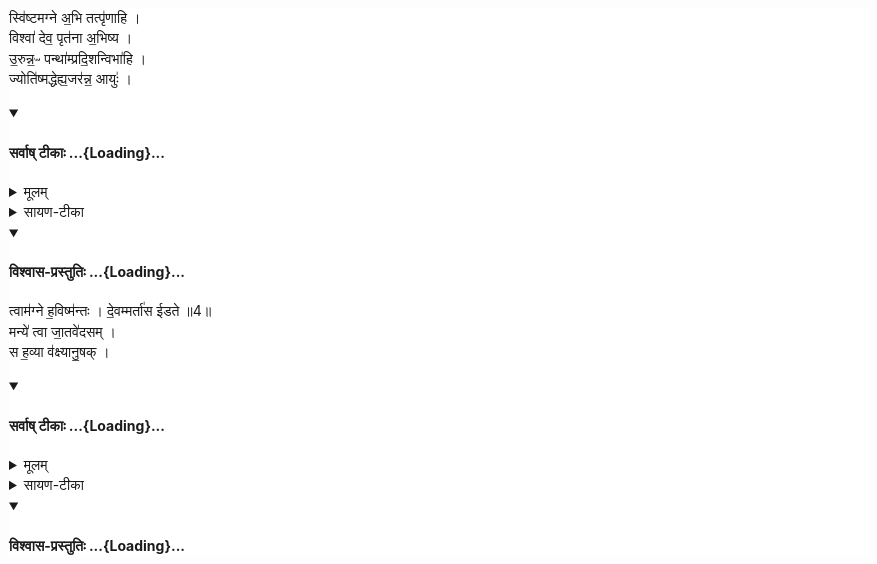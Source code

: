स्वि॑ष्टमग्ने अ॒भि तत्पृ॑णाहि ।  
विश्वा॑ देव॒ पृत॑ना अ॒भिष्य ।  
उ॒रुन्न॒ᳶ पन्था॑म्प्रदि॒शन्विभा॑हि ।  
ज्योति॑ष्मद्धेह्य॒जर॑न्न॒ आयुः॑ ।
</details>
</div>
<div class="js_include" newlevelforh1="4" title="सर्वाष् टीकाः" unfilled url="/vedAH_yajuH/taittirIyam/sArasvata-vibhAgaH/brAhmaNam/Rk/sarvASh_TIkAH/2/4_upahomAdi/1/29_sviShTamagne_abhi.md">
<details open><summary><h4>सर्वाष् टीकाः ...{Loading}...</h4></summary>
<details><summary>मूलम्</summary>

स्वि॑ष्टमग्ने अ॒भि तत्पृ॑णाहि ।  
विश्वा॑ देव॒ पृत॑ना अ॒भिष्य ।  
उ॒रुन्न॒ᳶ पन्था॑म्प्रदि॒शन्विभा॑हि ।  
ज्योति॑ष्मद्धेह्य॒जर॑न्न॒ आयुः॑ ।
</details>
<details><summary>सायण-टीका</summary>

10स्विष्टमग्न इति ॥ हे! आग्ने! स्विष्टं सम्यगिष्टं तत् अभिपृणाहि आभिमुख्येन पूरय पालय वा । 'सेर्ह्यपिच्च' इत्यस्य 'वा छन्दसि' इति बाधितत्वात् ङित्त्वाभावः । हे! देव! विश्वाः पृतनाः संग्रामान् अभिष्य आभिमुख्येनान्तं गमय । स्यतेः लोटि हिलोपे 'विभाषा' इति निघाताभावः । अस्मभ्यं च उरुं विशिष्टं प्रसिद्धं पन्थां पन्थानं मार्गं प्रदिशन् ददत् विभाहि विशेषेण संदीप्यस्व । किं च ज्योतिष्मत् उज्ज्वलं लोकपूजितं अजरं अजय्यं आयुः अस्मज्जीवितं वा अस्मभ्यं धेहि देहि ॥
</details>
</details>
</div>
<div class="js_include" newlevelforh1="4" title="विश्वास-प्रस्तुतिः" unfilled url="/vedAH_yajuH/taittirIyam/sArasvata-vibhAgaH/brAhmaNam/Rk/vishvAsa-prastutiH/2/4_upahomAdi/1/32_tvAmagne_haviShmantaH.md">
<details open><summary><h4>विश्वास-प्रस्तुतिः ...{Loading}...</h4></summary>

त्वाम॑ग्ने ह॒विष्म॑न्तः ।
दे॒वम्मर्ता॑स ईडते ॥4॥  
मन्ये॑ त्वा जा॒तवे॑दसम् ।  
स ह॒व्या व॑क्ष्यानु॒षक् ।
</details>
</div>
<div class="js_include" newlevelforh1="4" title="सर्वाष् टीकाः" unfilled url="/vedAH_yajuH/taittirIyam/sArasvata-vibhAgaH/brAhmaNam/Rk/sarvASh_TIkAH/2/4_upahomAdi/1/32_tvAmagne_haviShmantaH.md">
<details open><summary><h4>सर्वाष् टीकाः ...{Loading}...</h4></summary>
<details><summary>मूलम्</summary>

त्वाम॑ग्ने ह॒विष्म॑न्तः ।
दे॒वम्मर्ता॑स ईडते ॥4॥  
मन्ये॑ त्वा जा॒तवे॑दसम् ।  
स ह॒व्या व॑क्ष्यानु॒षक् ।
</details>
<details><summary>सायण-टीका</summary>

11त्वामग्ने इत्यनुष्टुप् ॥ ततः परं क्वचिदुपहोमाः । देवं दीप्यमानं हविष्मन्तः मर्तासः मनुष्याः ईडते स्तुवन्ति, तं त्वामहं जातवेदसं जातानां वेदितारं जातधनं वा मन्ये जानामि । स त्वमस्माकं हव्या हवींषि वक्षि । वहेर्लेटि शपो लुक् । आनुषक अनुक्रमेण ॥
</details>
</details>
</div>
<div class="js_include" newlevelforh1="4" title="विश्वास-प्रस्तुतिः" unfilled url="/vedAH_yajuH/taittirIyam/sArasvata-vibhAgaH/brAhmaNam/Rk/vishvAsa-prastutiH/2/4_upahomAdi/1/35_vishvAni_no.md">
<details open><summary><h4>विश्वास-प्रस्तुतिः ...{Loading}...</h4></summary>
